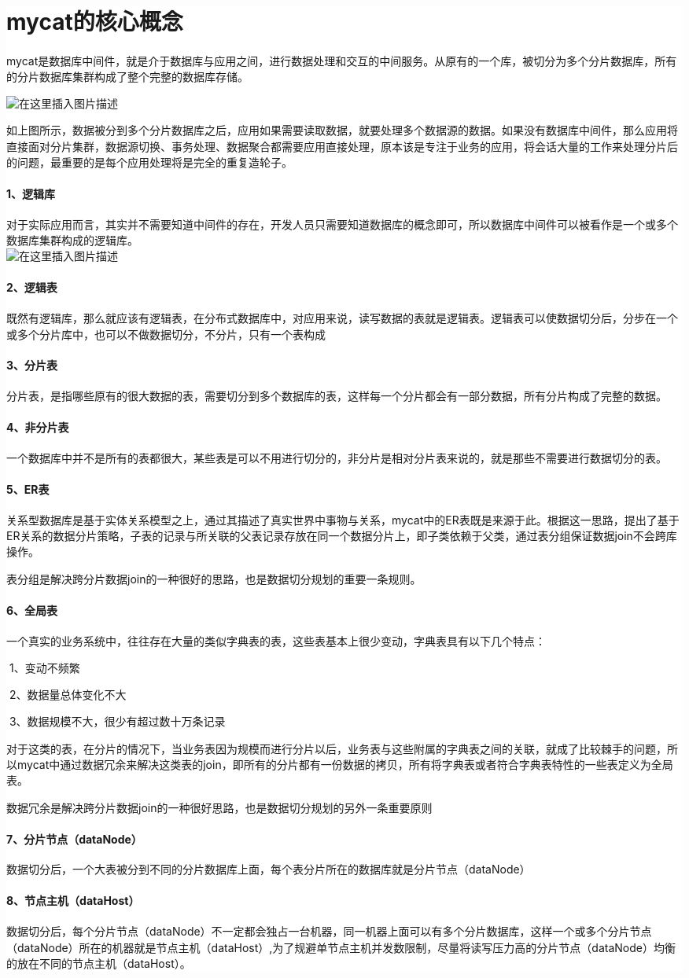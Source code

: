 # mycat的核心概念

​ mycat是数据库中间件，就是介于数据库与应用之间，进行数据处理和交互的中间服务。从原有的一个库，被切分为多个分片数据库，所有的分片数据库集群构成了整个完整的数据库存储。

![在这里插入图片描述](https://img-blog.csdnimg.cn/73953b269dc24ae9826734f0d850fb8a.png?x-oss-process=image/watermark,type_ZHJvaWRzYW5zZmFsbGJhY2s,shadow_50,text_Q1NETiBAZkZlZS1vcHM=,size_20,color_FFFFFF,t_70,g_se,x_16)

​ 如上图所示，数据被分到多个分片数据库之后，应用如果需要读取数据，就要处理多个数据源的数据。如果没有数据库中间件，那么应用将直接面对分片集群，数据源切换、事务处理、数据聚合都需要应用直接处理，原本该是专注于业务的应用，将会话大量的工作来处理分片后的问题，最重要的是每个应用处理将是完全的重复造轮子。

#### 1、逻辑库

​ 对于实际应用而言，其实并不需要知道中间件的存在，开发人员只需要知道数据库的概念即可，所以数据库中间件可以被看作是一个或多个数据库集群构成的逻辑库。  
![在这里插入图片描述](https://img-blog.csdnimg.cn/6d72bae3b6444a65a3431f4873e3d544.png?x-oss-process=image/watermark,type_ZHJvaWRzYW5zZmFsbGJhY2s,shadow_50,text_Q1NETiBAZkZlZS1vcHM=,size_20,color_FFFFFF,t_70,g_se,x_16)

#### 2、逻辑表

​ 既然有逻辑库，那么就应该有逻辑表，在分布式数据库中，对应用来说，读写数据的表就是逻辑表。逻辑表可以使数据切分后，分步在一个或多个分片库中，也可以不做数据切分，不分片，只有一个表构成

#### 3、分片表

​ 分片表，是指哪些原有的很大数据的表，需要切分到多个数据库的表，这样每一个分片都会有一部分数据，所有分片构成了完整的数据。

#### 4、非分片表

​ 一个数据库中并不是所有的表都很大，某些表是可以不用进行切分的，非分片是相对分片表来说的，就是那些不需要进行数据切分的表。

#### 5、ER表

​ 关系型数据库是基于实体关系模型之上，通过其描述了真实世界中事物与关系，mycat中的ER表既是来源于此。根据这一思路，提出了基于ER关系的数据分片策略，子表的记录与所关联的父表记录存放在同一个数据分片上，即子类依赖于父类，通过表分组保证数据join不会跨库操作。

​ 表分组是解决跨分片数据join的一种很好的思路，也是数据切分规划的重要一条规则。

#### 6、全局表

​ 一个真实的业务系统中，往往存在大量的类似字典表的表，这些表基本上很少变动，字典表具有以下几个特点：

​ 1、变动不频繁

​ 2、数据量总体变化不大

​ 3、数据规模不大，很少有超过数十万条记录

​ 对于这类的表，在分片的情况下，当业务表因为规模而进行分片以后，业务表与这些附属的字典表之间的关联，就成了比较棘手的问题，所以mycat中通过数据冗余来解决这类表的join，即所有的分片都有一份数据的拷贝，所有将字典表或者符合字典表特性的一些表定义为全局表。

​ 数据冗余是解决跨分片数据join的一种很好思路，也是数据切分规划的另外一条重要原则

#### 7、分片节点（dataNode）

​ 数据切分后，一个大表被分到不同的分片数据库上面，每个表分片所在的数据库就是分片节点（dataNode）

#### 8、节点主机（dataHost）

​ 数据切分后，每个分片节点（dataNode）不一定都会独占一台机器，同一机器上面可以有多个分片数据库，这样一个或多个分片节点（dataNode）所在的机器就是节点主机（dataHost）,为了规避单节点主机并发数限制，尽量将读写压力高的分片节点（dataNode）均衡的放在不同的节点主机（dataHost）。
